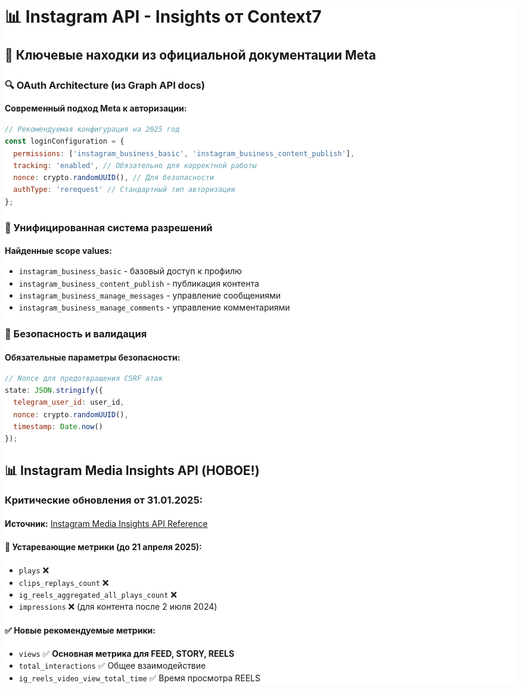 # 📊 Instagram API - Insights от Context7

## 🎯 Ключевые находки из официальной документации Meta

### 🔍 OAuth Architecture (из Graph API docs)

**Современный подход Meta к авторизации:**
```javascript
// Рекомендуемая конфигурация на 2025 год
const loginConfiguration = {
  permissions: ['instagram_business_basic', 'instagram_business_content_publish'],
  tracking: 'enabled', // Обязательно для корректной работы
  nonce: crypto.randomUUID(), // Для безопасности
  authType: 'rerequest' // Стандартный тип авторизации
};
```

### 📱 Унифицированная система разрешений

**Найденные scope values:**
- `instagram_business_basic` - базовый доступ к профилю
- `instagram_business_content_publish` - публикация контента
- `instagram_business_manage_messages` - управление сообщениями
- `instagram_business_manage_comments` - управление комментариями

### 🔐 Безопасность и валидация

**Обязательные параметры безопасности:**
```javascript
// Nonce для предотвращения CSRF атак
state: JSON.stringify({
  telegram_user_id: user_id,
  nonce: crypto.randomUUID(),
  timestamp: Date.now()
});
```

## 📊 Instagram Media Insights API (НОВОЕ!)

### Критические обновления от 31.01.2025:
**Источник:** [Instagram Media Insights API Reference](https://developers.facebook.com/docs/instagram-platform/reference/instagram-media/insights)

#### 🚨 Устаревающие метрики (до 21 апреля 2025):
- `plays` ❌
- `clips_replays_count` ❌ 
- `ig_reels_aggregated_all_plays_count` ❌
- `impressions` ❌ (для контента после 2 июля 2024)

#### ✅ Новые рекомендуемые метрики:
- `views` ✅ **Основная метрика для FEED, STORY, REELS**
- `total_interactions` ✅ Общее взаимодействие
- `ig_reels_video_view_total_time` ✅ Время просмотра REELS
